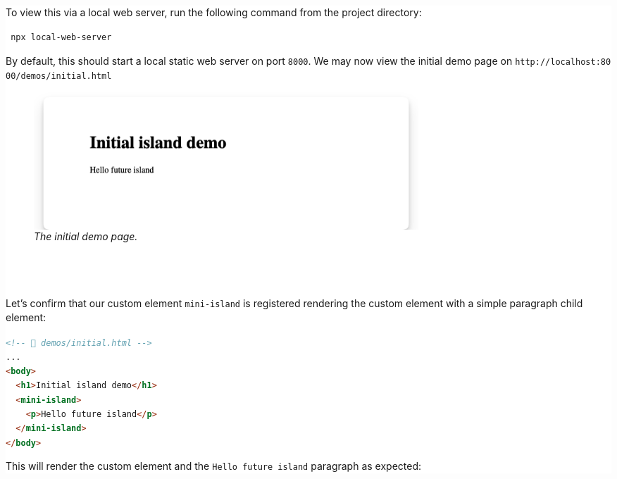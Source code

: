 To view this via a local web server, run the following command from the project directory:

```bash
 npx local-web-server
```

By default, this should start a local static web server on port `8000`. We may now view the initial demo page on `http://localhost:8000/demos/initial.html`

<figure>
    <img src="https://raw.githubusercontent.com/wanghaisheng/understanding-astro-zh/main/docs/public/images/ch3/CleanShot%202023-05-14%20at%2007.29.14.png" width="70%" alt="The initial demo page." align="center">
    <figcaption><em>The initial demo page.</em></figcaption>
    <br><br><br>
</figure>

Let’s confirm that our custom element `mini-island` is registered rendering the custom element with a simple paragraph child element:

```html
<!-- 📂 demos/initial.html -->
...
<body>
  <h1>Initial island demo</h1>
  <mini-island>
    <p>Hello future island</p>
  </mini-island>
</body>
```

This will render the custom element and the `Hello future island` paragraph as expected:

<figure>